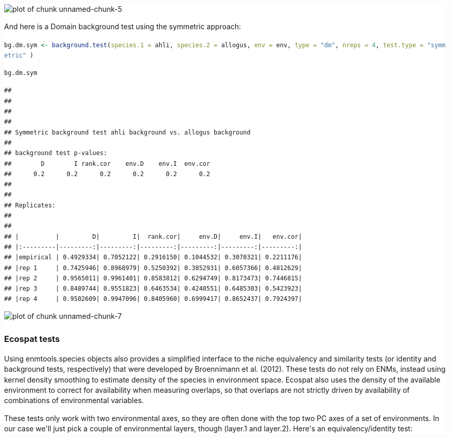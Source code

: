 ![plot of chunk unnamed-chunk-5](figure/unnamed-chunk-5-1.png)


And here is a Domain background test using the symmetric approach:



```r
bg.dm.sym <- background.test(species.1 = ahli, species.2 = allogus, env = env, type = "dm", nreps = 4, test.type = "symmetric" )
```


```r
bg.dm.sym
```

```
## 
## 
##  
## 
## Symmetric background test ahli background vs. allogus background
## 
## background test p-values:
##        D        I rank.cor    env.D    env.I  env.cor 
##      0.2      0.2      0.2      0.2      0.2      0.2 
## 
## 
## Replicates:
## 
## 
## |          |         D|         I|  rank.cor|     env.D|     env.I|   env.cor|
## |:---------|---------:|---------:|---------:|---------:|---------:|---------:|
## |empirical | 0.4929334| 0.7052122| 0.2916150| 0.1044532| 0.3070321| 0.2211176|
## |rep 1     | 0.7425946| 0.8968979| 0.5250392| 0.3852931| 0.6057366| 0.4812629|
## |rep 2     | 0.9565011| 0.9961401| 0.8583812| 0.6294749| 0.8173473| 0.7446815|
## |rep 3     | 0.8489744| 0.9551823| 0.6463534| 0.4240551| 0.6485303| 0.5423923|
## |rep 4     | 0.9502609| 0.9947096| 0.8405960| 0.6999417| 0.8652437| 0.7924397|
```

![plot of chunk unnamed-chunk-7](figure/unnamed-chunk-7-1.png)


### Ecospat tests

Using enmtools.species objects also provides a simplified interface to the niche equivalency and similarity tests (or identity and background tests, respectively) that were developed by Broennimann et al. (2012).  These tests do not rely on ENMs, instead using kernel density smoothing to estimate density of the species in environment space.  Ecospat also uses the density of the available environment to correct for availability when measuring overlaps, so that overlaps are not strictly driven by availability of combinations of environmental variables.  

These tests only work with two environmental axes, so they are often done with the top two PC axes of a set of environments.  In our case we'll just pick a couple of environmental layers, though (layer.1 and layer.2).  Here's an equivalency/identity test:
